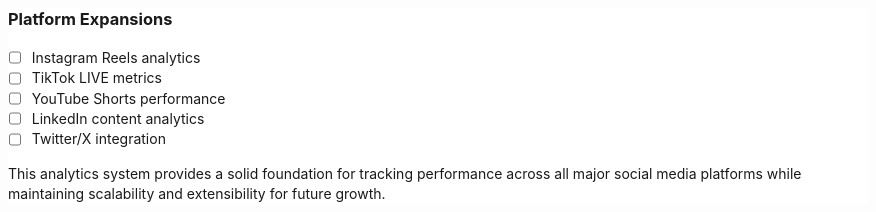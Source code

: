 ### Platform Expansions
- [ ] Instagram Reels analytics
- [ ] TikTok LIVE metrics
- [ ] YouTube Shorts performance
- [ ] LinkedIn content analytics
- [ ] Twitter/X integration

This analytics system provides a solid foundation for tracking performance across all major social media platforms while maintaining scalability and extensibility for future growth. 